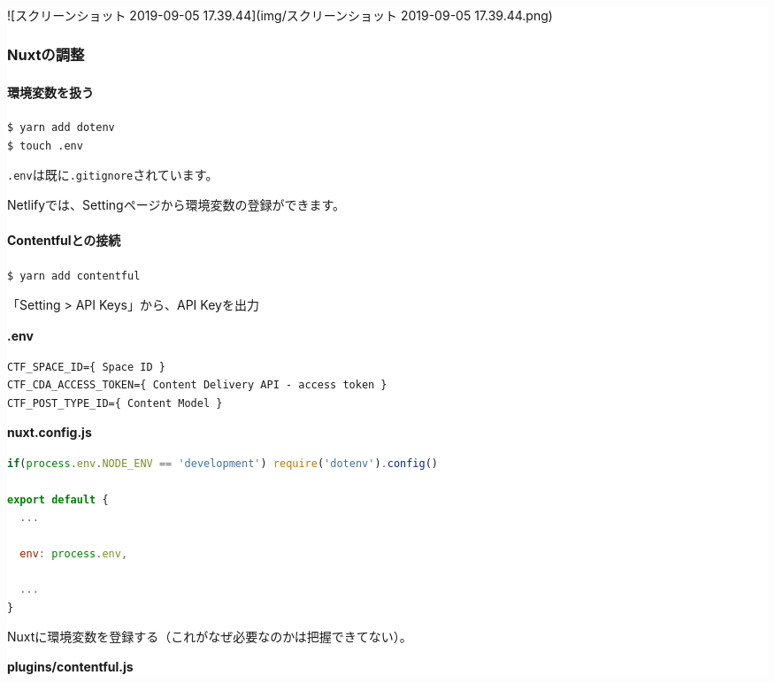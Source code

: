 

![スクリーンショット 2019-09-05 17.39.44](img/スクリーンショット 2019-09-05 17.39.44.png)



### Nuxtの調整

#### 環境変数を扱う

```sh
$ yarn add dotenv
$ touch .env
```

`.env`は既に`.gitignore`されています。



Netlifyでは、Settingページから環境変数の登録ができます。



#### Contentfulとの接続

```sh
$ yarn add contentful
```



「Setting > API Keys」から、API Keyを出力



**.env**

```.env
CTF_SPACE_ID={ Space ID }
CTF_CDA_ACCESS_TOKEN={ Content Delivery API - access token }
CTF_POST_TYPE_ID={ Content Model }
```



**nuxt.config.js**

```js
if(process.env.NODE_ENV == 'development') require('dotenv').config()

export default {
  ...

  env: process.env,

  ...
}
```

Nuxtに環境変数を登録する（これがなぜ必要なのかは把握できてない）。



**plugins/contentful.js**
